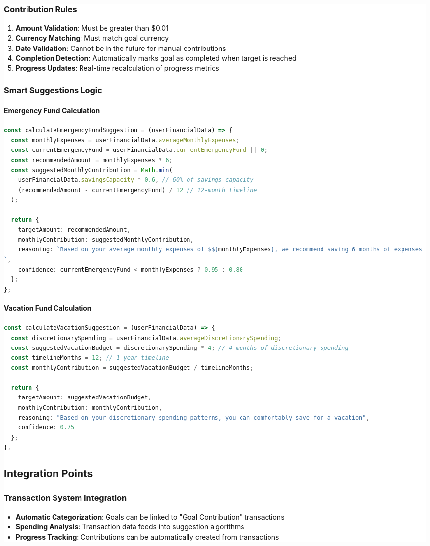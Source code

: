 ### Contribution Rules
1. **Amount Validation**: Must be greater than $0.01
2. **Currency Matching**: Must match goal currency
3. **Date Validation**: Cannot be in the future for manual contributions
4. **Completion Detection**: Automatically marks goal as completed when target is reached
5. **Progress Updates**: Real-time recalculation of progress metrics

### Smart Suggestions Logic

#### Emergency Fund Calculation
```typescript
const calculateEmergencyFundSuggestion = (userFinancialData) => {
  const monthlyExpenses = userFinancialData.averageMonthlyExpenses;
  const currentEmergencyFund = userFinancialData.currentEmergencyFund || 0;
  const recommendedAmount = monthlyExpenses * 6;
  const suggestedMonthlyContribution = Math.min(
    userFinancialData.savingsCapacity * 0.6, // 60% of savings capacity
    (recommendedAmount - currentEmergencyFund) / 12 // 12-month timeline
  );
  
  return {
    targetAmount: recommendedAmount,
    monthlyContribution: suggestedMonthlyContribution,
    reasoning: `Based on your average monthly expenses of $${monthlyExpenses}, we recommend saving 6 months of expenses`,
    confidence: currentEmergencyFund < monthlyExpenses ? 0.95 : 0.80
  };
};
```

#### Vacation Fund Calculation
```typescript
const calculateVacationSuggestion = (userFinancialData) => {
  const discretionarySpending = userFinancialData.averageDiscretionarySpending;
  const suggestedVacationBudget = discretionarySpending * 4; // 4 months of discretionary spending
  const timelineMonths = 12; // 1-year timeline
  const monthlyContribution = suggestedVacationBudget / timelineMonths;
  
  return {
    targetAmount: suggestedVacationBudget,
    monthlyContribution: monthlyContribution,
    reasoning: "Based on your discretionary spending patterns, you can comfortably save for a vacation",
    confidence: 0.75
  };
};
```

## Integration Points

### Transaction System Integration
- **Automatic Categorization**: Goals can be linked to "Goal Contribution" transactions
- **Spending Analysis**: Transaction data feeds into suggestion algorithms
- **Progress Tracking**: Contributions can be automatically created from transactions
